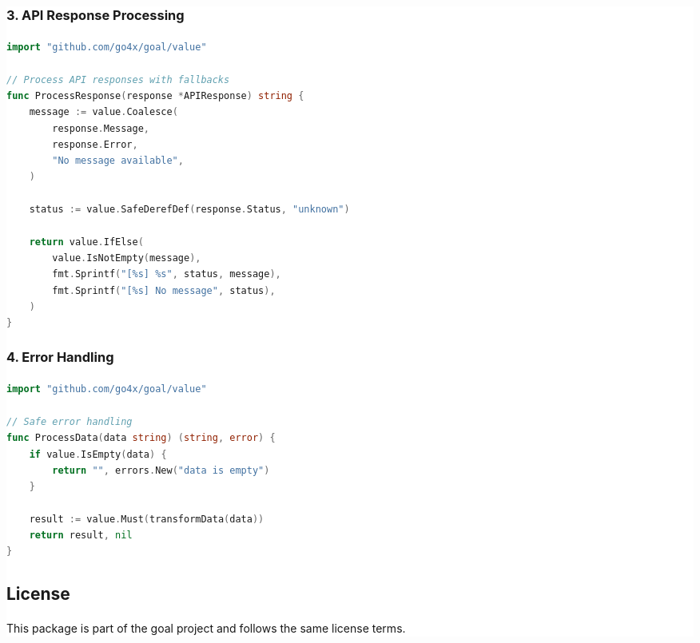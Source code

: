 ### 3. API Response Processing

```go
import "github.com/go4x/goal/value"

// Process API responses with fallbacks
func ProcessResponse(response *APIResponse) string {
    message := value.Coalesce(
        response.Message,
        response.Error,
        "No message available",
    )
    
    status := value.SafeDerefDef(response.Status, "unknown")
    
    return value.IfElse(
        value.IsNotEmpty(message),
        fmt.Sprintf("[%s] %s", status, message),
        fmt.Sprintf("[%s] No message", status),
    )
}
```

### 4. Error Handling

```go
import "github.com/go4x/goal/value"

// Safe error handling
func ProcessData(data string) (string, error) {
    if value.IsEmpty(data) {
        return "", errors.New("data is empty")
    }
    
    result := value.Must(transformData(data))
    return result, nil
}
```

## License

This package is part of the goal project and follows the same license terms.
